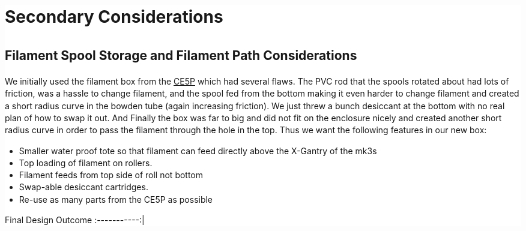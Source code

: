 # Secondary Considerations

## Filament Spool Storage and Filament Path Considerations

We initially used the filament box from the [CE5P](https://github.com/tanner-johnson2718/Ricks_CE5P/tree/master/Printer_Mods/Dehydrator) which had several flaws. The PVC rod that the spools rotated about had lots of friction, was a hassle to change filament, and the spool fed from the bottom making it even harder to change filament and created a short radius curve in the bowden tube (again increasing friction). We just threw a bunch desiccant at the bottom with no real plan of how to swap it out. And Finally the box was far to big and did not fit on the enclosure nicely and created another short radius curve in order to pass the filament through the hole in the top. Thus we want the following features in our new box:

* Smaller water proof tote so that filament can feed directly above the X-Gantry of the mk3s
* Top loading of filament on rollers.
* Filament feeds from top side of roll not bottom
* Swap-able desiccant cartridges.
* Re-use as many parts from the CE5P as possible

Final Design Outcome
:-----------:|